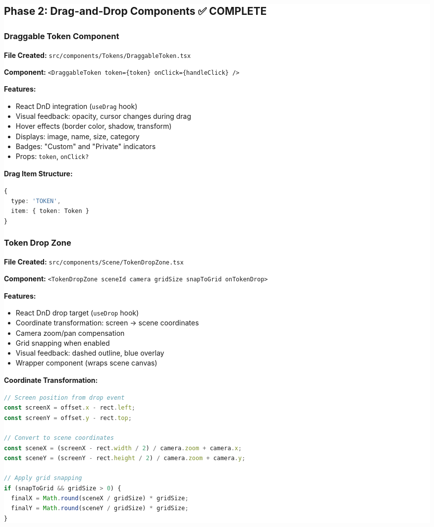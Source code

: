 ## Phase 2: Drag-and-Drop Components ✅ COMPLETE

### Draggable Token Component
**File Created:** `src/components/Tokens/DraggableToken.tsx`

**Component:** `<DraggableToken token={token} onClick={handleClick} />`

**Features:**
- React DnD integration (`useDrag` hook)
- Visual feedback: opacity, cursor changes during drag
- Hover effects (border color, shadow, transform)
- Displays: image, name, size, category
- Badges: "Custom" and "Private" indicators
- Props: `token`, `onClick?`

**Drag Item Structure:**
```typescript
{
  type: 'TOKEN',
  item: { token: Token }
}
```

### Token Drop Zone
**File Created:** `src/components/Scene/TokenDropZone.tsx`

**Component:** `<TokenDropZone sceneId camera gridSize snapToGrid onTokenDrop>`

**Features:**
- React DnD drop target (`useDrop` hook)
- Coordinate transformation: screen → scene coordinates
- Camera zoom/pan compensation
- Grid snapping when enabled
- Visual feedback: dashed outline, blue overlay
- Wrapper component (wraps scene canvas)

**Coordinate Transformation:**
```typescript
// Screen position from drop event
const screenX = offset.x - rect.left;
const screenY = offset.y - rect.top;

// Convert to scene coordinates
const sceneX = (screenX - rect.width / 2) / camera.zoom + camera.x;
const sceneY = (screenY - rect.height / 2) / camera.zoom + camera.y;

// Apply grid snapping
if (snapToGrid && gridSize > 0) {
  finalX = Math.round(sceneX / gridSize) * gridSize;
  finalY = Math.round(sceneY / gridSize) * gridSize;
}
```
